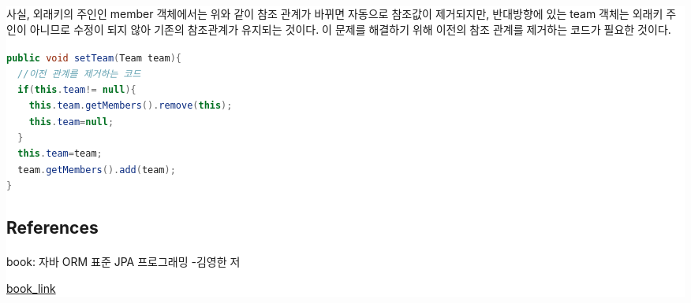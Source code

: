 사실, 외래키의 주인인 member 객체에서는 위와 같이 참조 관계가 바뀌면 자동으로 참조값이 제거되지만, 반대방향에 있는 team 객체는 외래키 주인이 아니므로 수정이 되지 않아 기존의 참조관계가 유지되는 것이다. 이 문제를 해결하기 위해 이전의 참조 관계를 제거하는 코드가 필요한 것이다.

```java
public void setTeam(Team team){
  //이전 관계를 제거하는 코드
  if(this.team!= null){
    this.team.getMembers().remove(this);
    this.team=null;
  }
  this.team=team;
  team.getMembers().add(team);
}
```

## References

book: 자바 ORM 표준 JPA 프로그래밍 -김영한 저

[book_link](https://ultrakain.gitbooks.io/jpa/content/)
